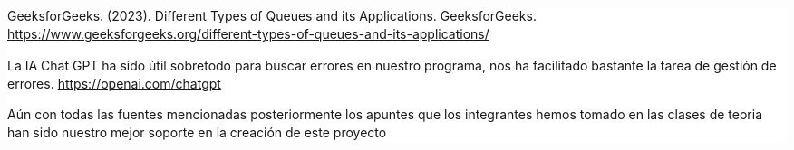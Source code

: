 GeeksforGeeks. (2023). Different Types of Queues and its Applications. GeeksforGeeks.
https://www.geeksforgeeks.org/different-types-of-queues-and-its-applications/

La IA Chat GPT ha sido útil sobretodo para buscar errores en nuestro programa, nos ha
facilitado bastante la tarea de gestión de errores.
https://openai.com/chatgpt

Aún con todas las fuentes mencionadas posteriormente los apuntes que los integrantes
hemos tomado en las clases de teoria han sido nuestro mejor soporte en la creación de este
proyecto


